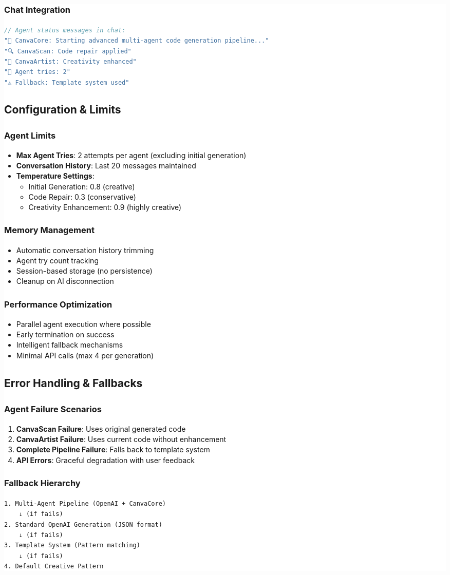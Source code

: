 ### Chat Integration
```javascript
// Agent status messages in chat:
"🎯 CanvaCore: Starting advanced multi-agent code generation pipeline..."
"🔍 CanvaScan: Code repair applied"
"🎨 CanvaArtist: Creativity enhanced"
"🔄 Agent tries: 2"
"⚠️ Fallback: Template system used"
```

## Configuration & Limits

### Agent Limits
- **Max Agent Tries**: 2 attempts per agent (excluding initial generation)
- **Conversation History**: Last 20 messages maintained
- **Temperature Settings**:
  - Initial Generation: 0.8 (creative)
  - Code Repair: 0.3 (conservative)
  - Creativity Enhancement: 0.9 (highly creative)

### Memory Management
- Automatic conversation history trimming
- Agent try count tracking
- Session-based storage (no persistence)
- Cleanup on AI disconnection

### Performance Optimization
- Parallel agent execution where possible
- Early termination on success
- Intelligent fallback mechanisms
- Minimal API calls (max 4 per generation)

## Error Handling & Fallbacks

### Agent Failure Scenarios
1. **CanvaScan Failure**: Uses original generated code
2. **CanvaArtist Failure**: Uses current code without enhancement
3. **Complete Pipeline Failure**: Falls back to template system
4. **API Errors**: Graceful degradation with user feedback

### Fallback Hierarchy
```
1. Multi-Agent Pipeline (OpenAI + CanvaCore)
    ↓ (if fails)
2. Standard OpenAI Generation (JSON format)
    ↓ (if fails)
3. Template System (Pattern matching)
    ↓ (if fails)
4. Default Creative Pattern
```
